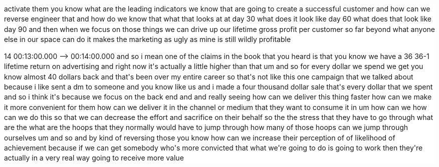 activate them you know what are the
leading indicators we know that are
going to
create a successful customer and how can
we reverse engineer that and how do we
know that what that looks at at day 30
what
does it look like day 60 what does that
look like day 90 and then when we focus
on those things we can drive up our
lifetime gross profit per customer so
far beyond what anyone else in our space
can do
it makes the marketing as ugly as mine
is still wildly profitable

14
00:13:00.000 --> 00:14:00.000
and so i mean one of the claims in the
book that you heard is that
you know we have a 36 36-1 lifetime
return on advertising and right now it's
actually a little higher than that
um and so for every dollar we spend we
get you know almost 40 dollars back
and that's been over my entire career so
that's not like this one campaign that
we talked about because i like sent a dm
to someone and
you know like us and i made a four
thousand dollar sale that's every dollar
that we spent and so
i think it's because we focus on the
back end and
and really seeing how can we deliver
this thing
faster how can we make it more
convenient for them
how can we deliver it in the channel or
medium that they want to consume it in
um how can we how can we do this so that
we can decrease the effort and sacrifice
on their behalf
so the the stress that they have to go
through what are the what are the hoops
that they normally would have to jump
through how many of those hoops can we
jump through ourselves
um and so and by kind of reversing those
you know how can we increase their
perception of of likelihood of
achievement because if we can get
somebody who's more convicted
that what we're going to do is going to
work then they're actually in a very
real way going to receive more value
